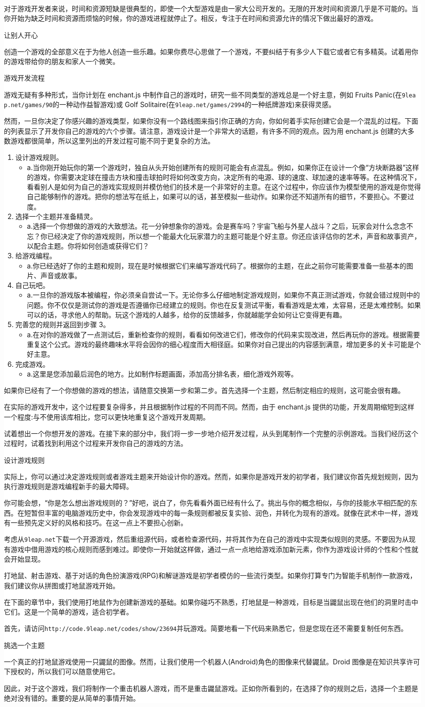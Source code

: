 对于游戏开发者来说，时间和资源短缺是很典型的，即使一个大型游戏是由一家大公司开发的。无限的开发时间和资源几乎是不可能的。当你开始为缺乏时间和资源而烦恼的时候，你的游戏进程就停止了。相反，专注于在时间和资源允许的情况下做出最好的游戏。

让别人开心

创造一个游戏的全部意义在于为他人创造一些乐趣。如果你费尽心思做了一个游戏，不要纠结于有多少人下载它或者它有多精英。试着用你的游戏带给你的朋友和家人一个微笑。

游戏开发流程

游戏无疑有多种形式，当你计划在 enchant.js 中制作自己的游戏时，研究一些不同类型的游戏总是一个好主意，例如 Fruits Panic(在`9leap.net/games/90`的一种动作益智游戏)或 Golf Solitaire(在`9leap.net/games/2994`的一种纸牌游戏)来获得灵感。

然而，一旦你决定了你感兴趣的游戏类型，如果你没有一个路线图来指引你正确的方向，你如何着手实际创建它会是一个混乱的过程。下面的列表显示了开发你自己的游戏的六个步骤。请注意，游戏设计是一个非常大的话题，有许多不同的观点。因为用 enchant.js 创建的大多数游戏都很简单，所以这里列出的开发过程可能不同于更复杂的方法。

1.  设计游戏规则。
    *   a.当你刚开始玩你的第一个游戏时，独自从头开始创建所有的规则可能会有点混乱。例如，如果你正在设计一个像“方块断路器”这样的游戏，你需要决定球在撞击方块和撞击球拍时将如何改变方向，决定所有的电源、球的速度、球加速的速率等等。在这种情况下，看看别人是如何为自己的游戏实现规则并模仿他们的技术是一个非常好的主意。在这个过程中，你应该作为模型使用的游戏是你觉得自己能够制作的游戏。把你的想法写在纸上，如果可以的话，甚至模拟一些动作。如果你还不知道所有的细节，不要担心。不要过度。
2.  选择一个主题并准备精灵。
    *   a.选择一个你想做的游戏的大致想法。花一分钟想象你的游戏。会是赛车吗？宇宙飞船与外星人战斗？之后，玩家会对什么念念不忘？你已经决定了你的游戏规则，所以想一个能最大化玩家潜力的主题可能是个好主意。你还应该评估你的艺术，声音和故事资产，以配合主题。你将如何创造或获得它们？
3.  给游戏编程。
    *   a.你已经选好了你的主题和规则，现在是时候根据它们来编写游戏代码了。根据你的主题，在此之前你可能需要准备一些基本的图片、声音或故事。
4.  自己玩吧。
    *   a.一旦你的游戏版本被编程，你必须亲自尝试一下。无论你多么仔细地制定游戏规则，如果你不真正测试游戏，你就会错过规则中的问题。你不仅仅是测试你的游戏是否遵循你已经建立的规则。你也在反复测试平衡，看看游戏是太难，太容易，还是太难控制。如果可以的话，寻求他人的帮助。玩这个游戏的人越多，给你的反馈越多，你就越能学会如何让它变得更有趣。
5.  完善您的规则并返回到步骤 3。
    *   a.在对你的游戏做了一点测试后，重新检查你的规则，看看如何改进它们，修改你的代码来实现改进，然后再玩你的游戏。根据需要重复这个公式。游戏的最终趣味水平将会因你的细心程度而大相径庭。如果你对自己提出的内容感到满意，增加更多的关卡可能是个好主意。
6.  完成游戏。
    *   a.这里是您添加最后润色的地方。比如制作标题画面，添加高分排名表，细化游戏外观等。

如果你已经有了一个你想做的游戏的想法，请随意交换第一步和第二步。首先选择一个主题，然后制定相应的规则，这可能会很有趣。

在实际的游戏开发中，这个过程要复杂得多，并且根据制作过程的不同而不同。然而，由于 enchant.js 提供的功能，开发周期缩短到这样一个程度:与不使用该库相比，您可以更快地重复这个游戏开发周期。

试着想出一个你想开发的游戏。在接下来的部分中，我们将一步一步地介绍开发过程，从头到尾制作一个完整的示例游戏。当我们经历这个过程时，试着找到利用这个过程来开发你自己的游戏的方法。

设计游戏规则

实际上，你可以通过决定游戏规则或者游戏主题来开始设计你的游戏。然而，如果你是游戏开发的初学者，我们建议你首先规划规则，因为执行游戏规则是游戏编程新手的最大障碍。

你可能会想，“你是怎么想出游戏规则的？”好吧，说白了，你先看看外面已经有什么了。挑出与你的概念相似，与你的技能水平相匹配的东西。在短暂但丰富的电脑游戏历史中，你会发现游戏中的每一条规则都被反复实验、润色，并转化为现有的游戏。就像在武术中一样，游戏有一些预先定义好的风格和技巧。在这一点上不要担心创新。

考虑从`9leap.net`下载一个开源游戏，然后重组源代码，或者检查源代码，并将其作为在自己的游戏中实现类似规则的灵感。不要因为从现有游戏中借用游戏的核心规则而感到难过。即使你一开始就这样做，通过一点一点地给游戏添加新元素，你作为游戏设计师的个性和个性就会开始显现。

打地鼠、射击游戏、基于对话的角色扮演游戏(RPG)和解谜游戏是初学者模仿的一些流行类型。如果你打算专门为智能手机制作一款游戏，我们建议你从拼图或打地鼠游戏开始。

在下面的章节中，我们使用打地鼠作为创建新游戏的基础。如果你碰巧不熟悉，打地鼠是一种游戏，目标是当鼹鼠出现在他们的洞里时击中它们。这是一个简单的游戏，适合初学者。

首先，请访问`http://code.9leap.net/codes/show/23694`并玩游戏。简要地看一下代码来熟悉它，但是您现在还不需要复制任何东西。

挑选一个主题

一个真正的打地鼠游戏使用一只鼹鼠的图像。然而，让我们使用一个机器人(Android)角色的图像来代替鼹鼠。Droid 图像是在知识共享许可下授权的，所以我们可以随意使用它。

因此，对于这个游戏，我们将制作一个重击机器人游戏，而不是重击鼹鼠游戏。正如你所看到的，在选择了你的规则之后，选择一个主题是绝对没有错的。重要的是从简单的事情开始。

